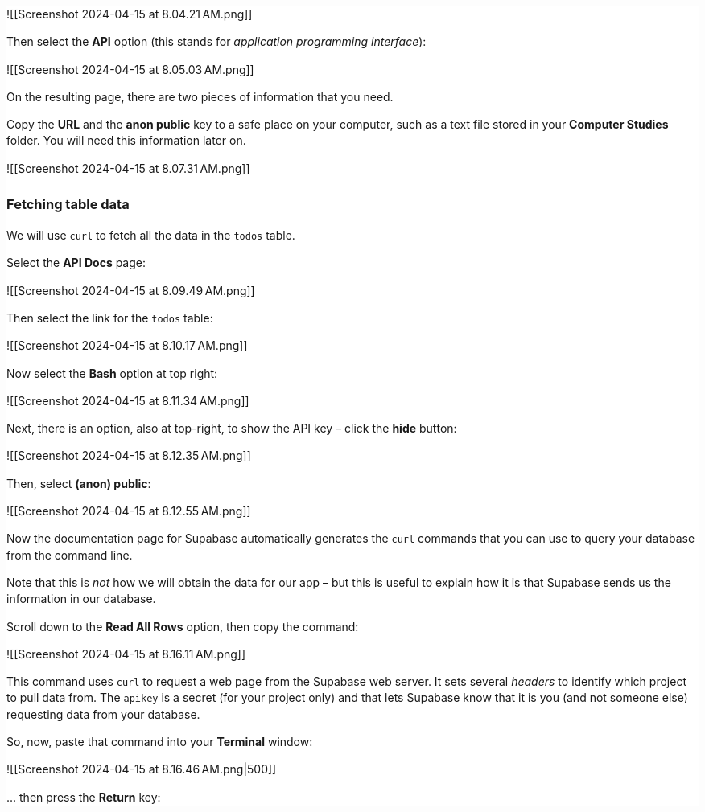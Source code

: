 ![[Screenshot 2024-04-15 at 8.04.21 AM.png]]

Then select the **API** option (this stands for *application programming interface*):

![[Screenshot 2024-04-15 at 8.05.03 AM.png]]

On the resulting page, there are two pieces of information that you need.

Copy the **URL** and the **anon public** key to a safe place on your computer, such as a text file stored in your **Computer Studies** folder. You will need this information later on.

![[Screenshot 2024-04-15 at 8.07.31 AM.png]]

### Fetching table data

We will use `curl` to fetch all the data in the `todos` table.

Select the **API Docs** page:

![[Screenshot 2024-04-15 at 8.09.49 AM.png]]

Then select the link for the `todos` table:

![[Screenshot 2024-04-15 at 8.10.17 AM.png]]

Now select the **Bash** option at top right:

![[Screenshot 2024-04-15 at 8.11.34 AM.png]]

Next, there is an option, also at top-right, to show the API key – click the **hide** button:

![[Screenshot 2024-04-15 at 8.12.35 AM.png]]

Then, select **(anon) public**:

![[Screenshot 2024-04-15 at 8.12.55 AM.png]]

Now the documentation page for Supabase automatically generates the `curl` commands that you can use to query your database from the command line.

Note that this is *not* how we will obtain the data for our app – but this is useful to explain how it is that Supabase sends us the information in our database.

Scroll down to the **Read All Rows** option, then copy the command:

![[Screenshot 2024-04-15 at 8.16.11 AM.png]]

This command uses `curl` to request a web page from the Supabase web server. It sets several *headers* to identify which project to pull data from. The `apikey` is a secret (for your project only) and that lets Supabase know that it is you (and not someone else) requesting data from your database.

So, now, paste that command into your **Terminal** window:

![[Screenshot 2024-04-15 at 8.16.46 AM.png|500]]

... then press the **Return** key:
